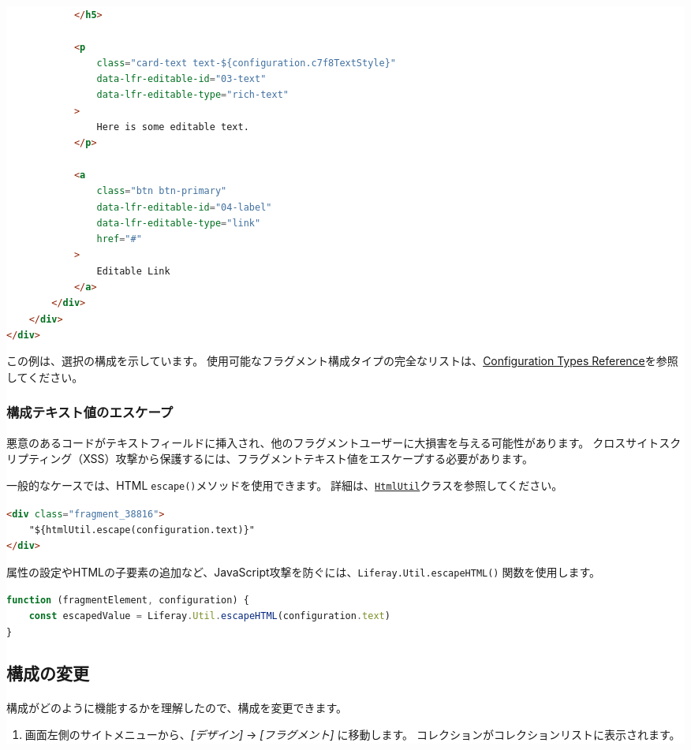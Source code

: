 ``` html
            </h5>

            <p
                class="card-text text-${configuration.c7f8TextStyle}"
                data-lfr-editable-id="03-text"
                data-lfr-editable-type="rich-text"
            >
                Here is some editable text.
            </p>

            <a
                class="btn btn-primary"
                data-lfr-editable-id="04-label"
                data-lfr-editable-type="link"
                href="#"
            >
                Editable Link
            </a>
        </div>
    </div>
</div>
```

この例は、選択の構成を示しています。 使用可能なフラグメント構成タイプの完全なリストは、[Configuration Types Reference](../reference/fragments/fragment-configuration-types-reference.md)を参照してください。

### 構成テキスト値のエスケープ

悪意のあるコードがテキストフィールドに挿入され、他のフラグメントユーザーに大損害を与える可能性があります。 クロスサイトスクリプティング（XSS）攻撃から保護するには、フラグメントテキスト値をエスケープする必要があります。

一般的なケースでは、HTML `escape()`メソッドを使用できます。 詳細は、[`HtmlUtil`](https://docs.liferay.com/dxp/portal/7.3-latest/javadocs/portal-kernel/com/liferay/portal/kernel/util/HtmlUtil.html)クラスを参照してください。

``` html
<div class="fragment_38816">
    "${htmlUtil.escape(configuration.text)}"
</div>
```

属性の設定やHTMLの子要素の追加など、JavaScript攻撃を防ぐには、`Liferay.Util.escapeHTML()` 関数を使用します。

``` javascript
function (fragmentElement, configuration) {
    const escapedValue = Liferay.Util.escapeHTML(configuration.text)
}
```

## 構成の変更

構成がどのように機能するかを理解したので、構成を変更できます。

1.  画面左側のサイトメニューから、*[デザイン]* → *[フラグメント]* に移動します。 コレクションがコレクションリストに表示されます。
